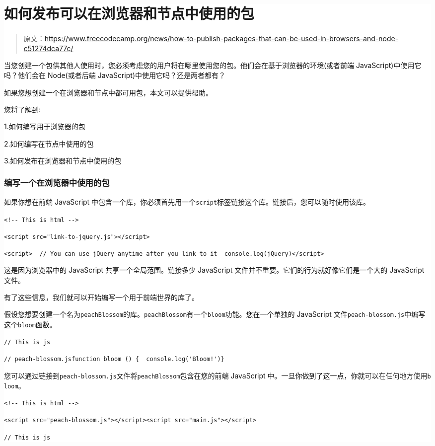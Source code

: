 # 如何发布可以在浏览器和节点中使用的包

> 原文：<https://www.freecodecamp.org/news/how-to-publish-packages-that-can-be-used-in-browsers-and-node-c51274dca77c/>

当您创建一个包供其他人使用时，您必须考虑您的用户将在哪里使用您的包。他们会在基于浏览器的环境(或者前端 JavaScript)中使用它吗？他们会在 Node(或者后端 JavaScript)中使用它吗？还是两者都有？

如果您想创建一个在浏览器和节点中都可用包，本文可以提供帮助。

您将了解到:

1.如何编写用于浏览器的包

2.如何编写在节点中使用的包

3.如何发布在浏览器和节点中使用的包

### **编写一个在浏览器中使用的包**

如果你想在前端 JavaScript 中包含一个库，你必须首先用一个`script`标签链接这个库。链接后，您可以随时使用该库。

```
<!-- This is html -->
```

```
<script src="link-to-jquery.js"></script>
```

```
<script>  // You can use jQuery anytime after you link to it  console.log(jQuery)</script>
```

这是因为浏览器中的 JavaScript 共享一个全局范围。链接多少 JavaScript 文件并不重要。它们的行为就好像它们是一个大的 JavaScript 文件。

有了这些信息，我们就可以开始编写一个用于前端世界的库了。

假设您想要创建一个名为`peachBlossom`的库。`peachBlossom`有一个`bloom`功能。您在一个单独的 JavaScript 文件`peach-blossom.js`中编写这个`bloom`函数。

```
// This is js
```

```
// peach-blossom.jsfunction bloom () {  console.log('Bloom!')}
```

您可以通过链接到`peach-blossom.js`文件将`peachBlossom`包含在您的前端 JavaScript 中。一旦你做到了这一点，你就可以在任何地方使用`bloom`。

```
<!-- This is html -->
```

```
<script src="peach-blossom.js"></script><script src="main.js"></script>
```

```
// This is js
```
